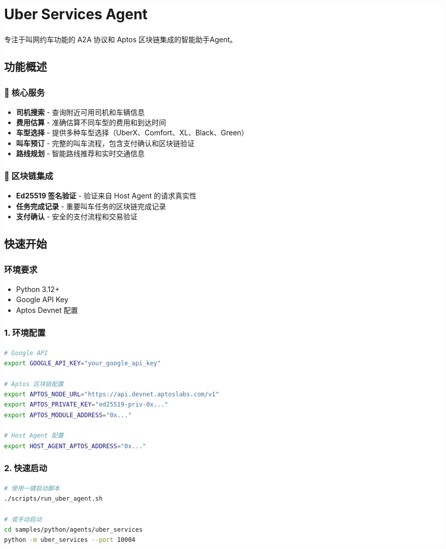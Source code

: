 # Uber Services Agent

专注于叫网约车功能的 A2A 协议和 Aptos 区块链集成的智能助手Agent。

## 功能概述

### 🚗 核心服务
- **司机搜索** - 查询附近可用司机和车辆信息
- **费用估算** - 准确估算不同车型的费用和到达时间
- **车型选择** - 提供多种车型选择（UberX、Comfort、XL、Black、Green）
- **叫车预订** - 完整的叫车流程，包含支付确认和区块链验证
- **路线规划** - 智能路线推荐和实时交通信息

### 🔐 区块链集成
- **Ed25519 签名验证** - 验证来自 Host Agent 的请求真实性
- **任务完成记录** - 重要叫车任务的区块链完成记录
- **支付确认** - 安全的支付流程和交易验证

## 快速开始

### 环境要求
- Python 3.12+
- Google API Key
- Aptos Devnet 配置

### 1. 环境配置
```bash
# Google API
export GOOGLE_API_KEY="your_google_api_key"

# Aptos 区块链配置
export APTOS_NODE_URL="https://api.devnet.aptoslabs.com/v1"
export APTOS_PRIVATE_KEY="ed25519-priv-0x..."
export APTOS_MODULE_ADDRESS="0x..."

# Host Agent 配置
export HOST_AGENT_APTOS_ADDRESS="0x..."
```

### 2. 快速启动
```bash
# 使用一键启动脚本
./scripts/run_uber_agent.sh

# 或手动启动
cd samples/python/agents/uber_services
python -m uber_services --port 10004
```
